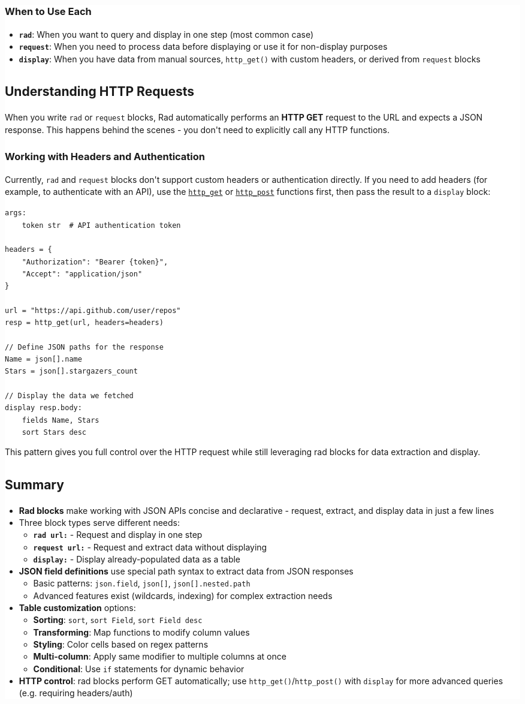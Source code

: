 ### When to Use Each

- **`rad`**: When you want to query and display in one step (most common case)
- **`request`**: When you need to process data before displaying or use it for non-display purposes
- **`display`**: When you have data from manual sources, `http_get()` with custom headers, or derived from `request` blocks

## Understanding HTTP Requests

When you write `rad` or `request` blocks, Rad automatically performs an **HTTP GET** request to the URL and expects a JSON response.
This happens behind the scenes - you don't need to explicitly call any HTTP functions.

### Working with Headers and Authentication

Currently, `rad` and `request` blocks don't support custom headers or authentication directly. If you need to add headers (for example, to authenticate with an API), use the [`http_get`](../reference/functions.md#http-functions) or [`http_post`](../reference/functions.md#http-functions) functions first, then pass the result to a `display` block:

[//]: # (TODO WARN: ^ above might go out of date)

```rad
args:
    token str  # API authentication token

headers = {
    "Authorization": "Bearer {token}",
    "Accept": "application/json"
}

url = "https://api.github.com/user/repos"
resp = http_get(url, headers=headers)

// Define JSON paths for the response
Name = json[].name
Stars = json[].stargazers_count

// Display the data we fetched
display resp.body:
    fields Name, Stars
    sort Stars desc
```

This pattern gives you full control over the HTTP request while still leveraging rad blocks for data extraction and display.

## Summary

- **Rad blocks** make working with JSON APIs concise and declarative - request, extract, and display data in just a few lines
- Three block types serve different needs:
    - **`rad url:`** - Request and display in one step
    - **`request url:`** - Request and extract data without displaying
    - **`display:`** - Display already-populated data as a table
- **JSON field definitions** use special path syntax to extract data from JSON responses
    - Basic patterns: `json.field`, `json[]`, `json[].nested.path`
    - Advanced features exist (wildcards, indexing) for complex extraction needs
- **Table customization** options:
    - **Sorting**: `sort`, `sort Field`, `sort Field desc`
    - **Transforming**: Map functions to modify column values
    - **Styling**: Color cells based on regex patterns
    - **Multi-column**: Apply same modifier to multiple columns at once
    - **Conditional**: Use `if` statements for dynamic behavior
- **HTTP control**: rad blocks perform GET automatically; use `http_get()`/`http_post()` with `display` for more advanced queries (e.g. requiring headers/auth)

[//]: # (todo visual aid perhaps, to demonstrate what the lambda is doing exactly?)
[//]: # (TODO ^ reference is old, not super well supported)